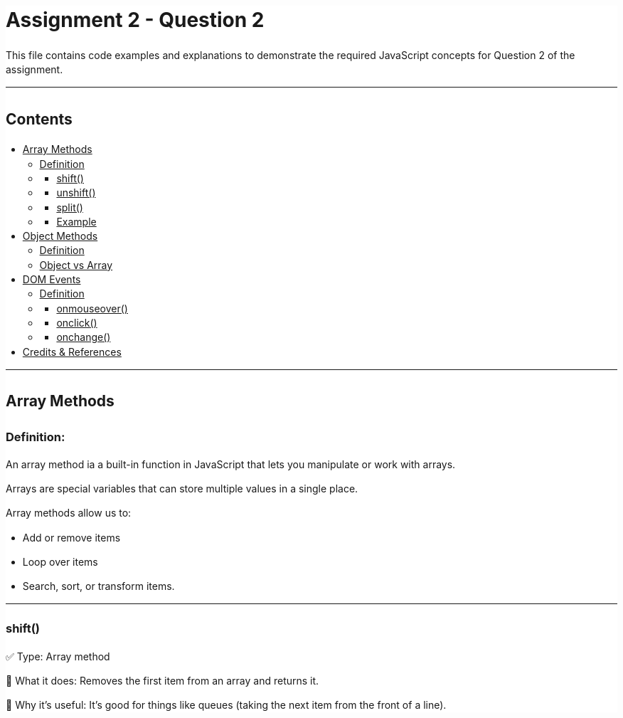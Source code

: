 # Assignment 2 - Question 2

This file contains code examples and explanations to demonstrate the required JavaScript concepts for Question 2 of the assignment.

---

## Contents
- [Array Methods](#array-methods)
  - [Definition](#definition)
  - - [shift()](#shift)
  - - [unshift()](#unshift)
  - - [split()](#shift)
  - - [Example](#example)
- [Object Methods](#object-methods)
  - [Definition](#definition)
  - [Object vs Array](#object-vs-array)
- [DOM Events](#dom-events)
  - [Definition](#definition)
  - - [onmouseover()](#onmouseover)
  - - [onclick()](#onclick)
  - - [onchange()](#onchange)
- [Credits & References](#credits-references)

---

## Array Methods

### Definition:

An array method ia a built-in function in JavaScript that lets you manipulate or work with arrays.

Arrays are special variables that can store multiple values in a single place.

Array methods allow us to:

- Add or remove items

- Loop over items

- Search, sort, or transform items.

---

### shift()

✅ Type: Array method

🧾 What it does: Removes the first item from an array and returns it.

🧰 Why it’s useful: It’s good for things like queues (taking the next item from the front of a line).
